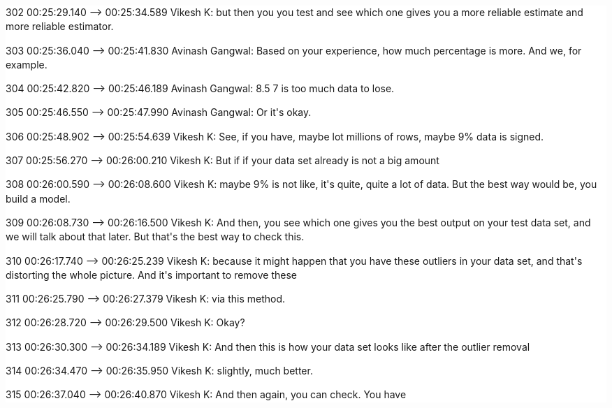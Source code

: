 302
00:25:29.140 --> 00:25:34.589
Vikesh K: but then you you test and see which one gives you a more reliable estimate and more reliable estimator.

303
00:25:36.040 --> 00:25:41.830
Avinash Gangwal: Based on your experience, how much percentage is more. And we, for example.

304
00:25:42.820 --> 00:25:46.189
Avinash Gangwal: 8.5 7 is too much data to lose.

305
00:25:46.550 --> 00:25:47.990
Avinash Gangwal: Or it's okay.

306
00:25:48.902 --> 00:25:54.639
Vikesh K: See, if you have, maybe lot millions of rows, maybe 9% data is signed.

307
00:25:56.270 --> 00:26:00.210
Vikesh K: But if if your data set already is not a big amount

308
00:26:00.590 --> 00:26:08.600
Vikesh K: maybe 9% is not like, it's quite, quite a lot of data. But the best way would be, you build a model.

309
00:26:08.730 --> 00:26:16.500
Vikesh K: And then, you see which one gives you the best output on your test data set, and we will talk about that later. But that's the best way to check this.

310
00:26:17.740 --> 00:26:25.239
Vikesh K: because it might happen that you have these outliers in your data set, and that's distorting the whole picture. And it's important to remove these

311
00:26:25.790 --> 00:26:27.379
Vikesh K: via this method.

312
00:26:28.720 --> 00:26:29.500
Vikesh K: Okay?

313
00:26:30.300 --> 00:26:34.189
Vikesh K: And then this is how your data set looks like after the outlier removal

314
00:26:34.470 --> 00:26:35.950
Vikesh K: slightly, much better.

315
00:26:37.040 --> 00:26:40.870
Vikesh K: And then again, you can check. You have
